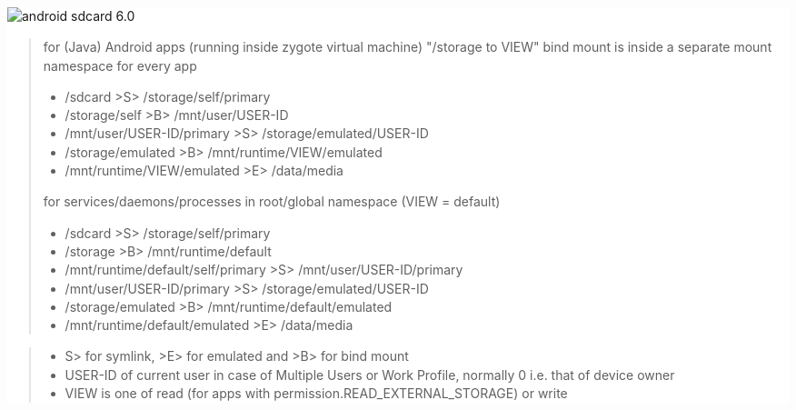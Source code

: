 ![android sdcard 6.0](https://raw.githubusercontent.com/f23505106/drawio/master/android-6.0-sdcard-struct.svg)

>  for (Java) Android apps (running inside zygote virtual machine)
> "/storage to VIEW" bind mount is inside a separate mount namespace for every app
> * /sdcard >S> /storage/self/primary
> * /storage/self >B> /mnt/user/USER-ID
> * /mnt/user/USER-ID/primary >S> /storage/emulated/USER-ID
> * /storage/emulated >B> /mnt/runtime/VIEW/emulated
> * /mnt/runtime/VIEW/emulated >E> /data/media
> 
> for services/daemons/processes in root/global namespace (VIEW = default)
> * /sdcard >S> /storage/self/primary
> * /storage >B> /mnt/runtime/default
> * /mnt/runtime/default/self/primary >S> /mnt/user/USER-ID/primary
> * /mnt/user/USER-ID/primary >S> /storage/emulated/USER-ID
> * /storage/emulated >B> /mnt/runtime/default/emulated
> * /mnt/runtime/default/emulated >E> /data/media

> * S> for symlink, >E> for emulated and >B> for bind mount
> * USER-ID of current user in case of Multiple Users or Work Profile, normally 0 i.e. that of device owner
> * VIEW is one of read (for apps with permission.READ_EXTERNAL_STORAGE) or write

<iframe frameborder="0" style="width:100%;height:423px;" src="https://viewer.diagrams.net/?highlight=0000ff&edit=https%3A%2F%2Fapp.diagrams.net%2F%23Hf23505106%252Fdrawio%252Fmaster%252Fandroid-storage&layers=1&nav=1&title=android-storage#R5ZZRb5tADMc%2FDY%2BTgEto87im6TptkyYxbdrjDRy46cDsYkKyTz8TTAChZqvUrg99yvlv39n388nEU%2Bvi8M7pKv%2BEKVgv9NODp269MAyXYcQ%2FrXLslCBYrDolcyYVbRBi8xtE9EWtTQq7SSAhWjLVVEywLCGhiaadw2YatkU7zVrpDGZCnGg7V7%2BZlPJOvV76g34PJsv7zIEvnkL3wSLscp1iM5LUxlNrh0jdqjiswbb0ei7dvrsHvOfCHJT0Lxu%2Bblcquo9%2FLb7A5w%2Fl9%2Bp9jrdv5JQdHfsLQ8r3FxMd5Zhhqe1mUG8c1mUK7ak%2BW0PMR8SKxYDFn0B0lGbqmpClnAor3i2WJM5gxXZXQ5v4wav1dWLtErhwHyVPRLsM6ELc4twAfrqABZA78j4HVpPZT%2BvQ8oSyc9xAmRcC%2BhHQw1cKffmS0KXIvba1ZPLCyHK5N7tKl7zO2nVM6NqJIC7ONPbO%2BjZ0pUXc5IYgrvQJVsMD8XIHtDVZyUbCwMGdj9%2BDIzhcbsocomxQSqaNzNvwSuxmGF5BP5Hy0eCK%2FGfivphxJ6dTQ6Z9vSeaQvzRaP%2FKc8T%2BCdAG11O0KnpptMsZWv7CVKR%2FMMN16L31nxfvEzBdXP0%2FpmwOH9uTb%2FSfRW3%2BAA%3D%3D"></iframe>


[^history-ref]: [ANDROID'S STORAGE JOURNEY](https://android.stackexchange.com/questions/214288/how-to-stop-apps-writing-to-android-folder-on-the-sd-card/218469#218469)
[^wetest-ref]: [Android外部存储](https://wetest.qq.com/lab/view/368.html?from=coop_gad)
[^SDCardFS-FUSE]: [Diving into SDCardFS: How Google’s FUSE Replacement Will Reduce I/O Overhead](https://www.xda-developers.com/diving-into-sdcardfs-how-googles-fuse-replacement-will-reduce-io-overhead/)
[^meizu-android]: [Android M 外部存储剖析](http://kernel.meizu.com/android-m-external-storage.html)
[^android-6-path]: [What is /storage/emulated/0/?](https://android.stackexchange.com/questions/205430/what-is-storage-emulated-0/205494#205494)
[^sdcardfs]: [External Blues: Google Has Brought Big Changes To SD Cards In KitKat, And Even Samsung Is Implementing Them](https://www.androidpolice.com/2014/02/17/external-blues-google-has-brought-big-changes-to-sd-cards-in-kitkat-and-even-samsung-may-be-implementing-them/)